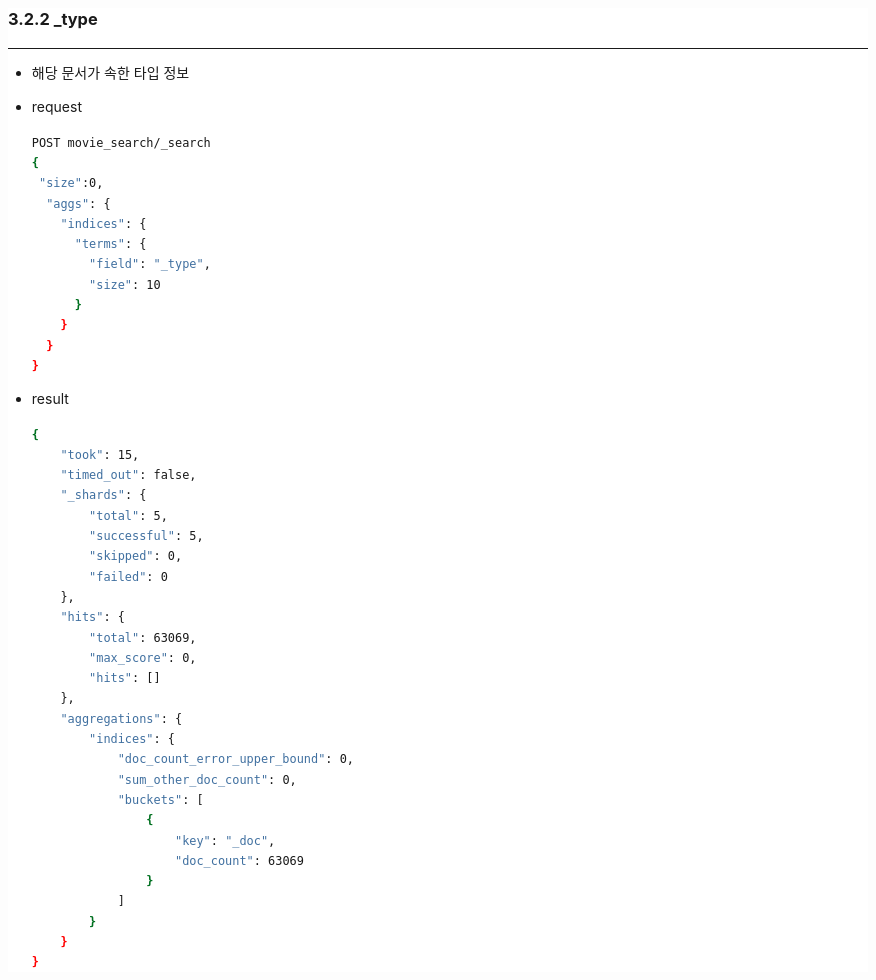 ### 3.2.2 _type

---

- 해당 문서가 속한 타입 정보
- request

    ```bash
    POST movie_search/_search
    {
     "size":0,
      "aggs": {
        "indices": {
          "terms": {
            "field": "_type",
            "size": 10
          }
        }
      }
    }
    ```

- result

    ```bash
    {
        "took": 15,
        "timed_out": false,
        "_shards": {
            "total": 5,
            "successful": 5,
            "skipped": 0,
            "failed": 0
        },
        "hits": {
            "total": 63069,
            "max_score": 0,
            "hits": []
        },
        "aggregations": {
            "indices": {
                "doc_count_error_upper_bound": 0,
                "sum_other_doc_count": 0,
                "buckets": [
                    {
                        "key": "_doc",
                        "doc_count": 63069
                    }
                ]
            }
        }
    }
    ```
